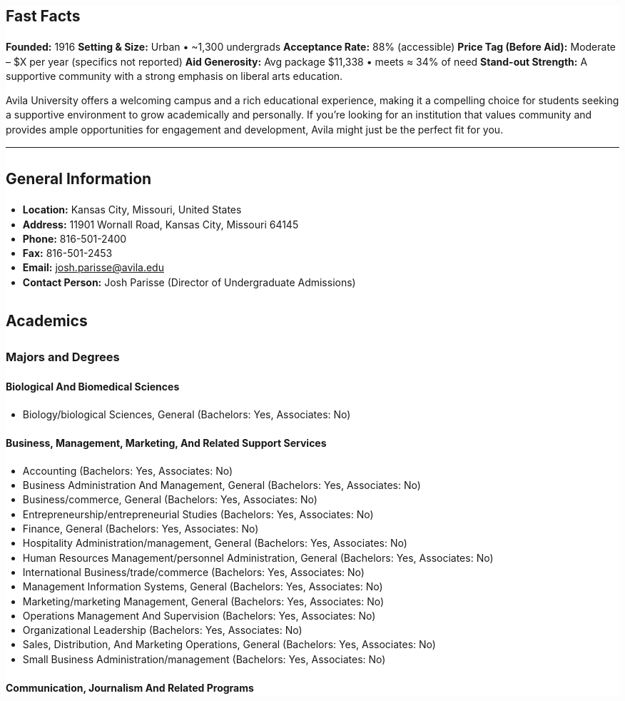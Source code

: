 ## Fast Facts
**Founded:** 1916
**Setting & Size:** Urban • ~1,300 undergrads
**Acceptance Rate:** 88% (accessible)
**Price Tag (Before Aid):** Moderate – $X per year (specifics not reported)
**Aid Generosity:** Avg package $11,338 • meets ≈ 34% of need
**Stand-out Strength:** A supportive community with a strong emphasis on liberal arts education.

Avila University offers a welcoming campus and a rich educational experience, making it a compelling choice for students seeking a supportive environment to grow academically and personally. If you’re looking for an institution that values community and provides ample opportunities for engagement and development, Avila might just be the perfect fit for you.

---

## General Information

- **Location:** Kansas City, Missouri, United States
- **Address:** 11901 Wornall Road, Kansas City, Missouri 64145
- **Phone:** 816-501-2400
- **Fax:** 816-501-2453
- **Email:** josh.parisse@avila.edu
- **Contact Person:** Josh Parisse (Director of Undergraduate Admissions)

## Academics

### Majors and Degrees

#### Biological And Biomedical Sciences

- Biology/biological Sciences, General (Bachelors: Yes, Associates: No)

#### Business, Management, Marketing, And Related Support Services

- Accounting (Bachelors: Yes, Associates: No)
- Business Administration And Management, General (Bachelors: Yes, Associates: No)
- Business/commerce, General (Bachelors: Yes, Associates: No)
- Entrepreneurship/entrepreneurial Studies (Bachelors: Yes, Associates: No)
- Finance, General (Bachelors: Yes, Associates: No)
- Hospitality Administration/management, General (Bachelors: Yes, Associates: No)
- Human Resources Management/personnel Administration, General (Bachelors: Yes, Associates: No)
- International Business/trade/commerce (Bachelors: Yes, Associates: No)
- Management Information Systems, General (Bachelors: Yes, Associates: No)
- Marketing/marketing Management, General (Bachelors: Yes, Associates: No)
- Operations Management And Supervision (Bachelors: Yes, Associates: No)
- Organizational Leadership (Bachelors: Yes, Associates: No)
- Sales, Distribution, And Marketing Operations, General (Bachelors: Yes, Associates: No)
- Small Business Administration/management (Bachelors: Yes, Associates: No)

#### Communication, Journalism And Related Programs
